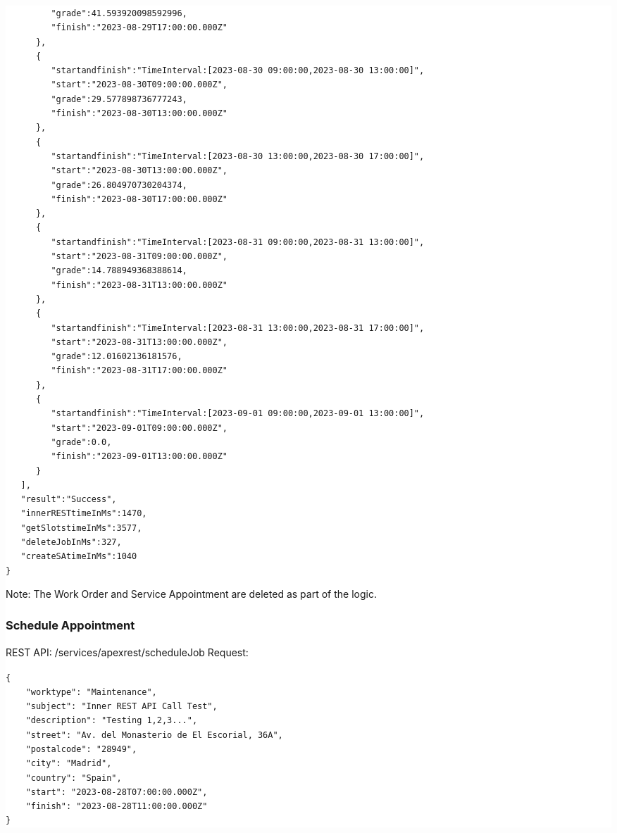```
         "grade":41.593920098592996,
         "finish":"2023-08-29T17:00:00.000Z"
      },
      {
         "startandfinish":"TimeInterval:[2023-08-30 09:00:00,2023-08-30 13:00:00]",
         "start":"2023-08-30T09:00:00.000Z",
         "grade":29.577898736777243,
         "finish":"2023-08-30T13:00:00.000Z"
      },
      {
         "startandfinish":"TimeInterval:[2023-08-30 13:00:00,2023-08-30 17:00:00]",
         "start":"2023-08-30T13:00:00.000Z",
         "grade":26.804970730204374,
         "finish":"2023-08-30T17:00:00.000Z"
      },
      {
         "startandfinish":"TimeInterval:[2023-08-31 09:00:00,2023-08-31 13:00:00]",
         "start":"2023-08-31T09:00:00.000Z",
         "grade":14.788949368388614,
         "finish":"2023-08-31T13:00:00.000Z"
      },
      {
         "startandfinish":"TimeInterval:[2023-08-31 13:00:00,2023-08-31 17:00:00]",
         "start":"2023-08-31T13:00:00.000Z",
         "grade":12.01602136181576,
         "finish":"2023-08-31T17:00:00.000Z"
      },
      {
         "startandfinish":"TimeInterval:[2023-09-01 09:00:00,2023-09-01 13:00:00]",
         "start":"2023-09-01T09:00:00.000Z",
         "grade":0.0,
         "finish":"2023-09-01T13:00:00.000Z"
      }
   ],
   "result":"Success",
   "innerRESTtimeInMs":1470,
   "getSlotstimeInMs":3577,
   "deleteJobInMs":327,
   "createSAtimeInMs":1040
}
```

Note: The Work Order and Service Appointment are deleted as part of the logic. 

### Schedule Appointment

REST API: /services/apexrest/scheduleJob
Request:

```
{
    "worktype": "Maintenance",
    "subject": "Inner REST API Call Test",
    "description": "Testing 1,2,3...",
    "street": "Av. del Monasterio de El Escorial, 36A",
    "postalcode": "28949",
    "city": "Madrid",
    "country": "Spain",
    "start": "2023-08-28T07:00:00.000Z",
    "finish": "2023-08-28T11:00:00.000Z"
}
```
